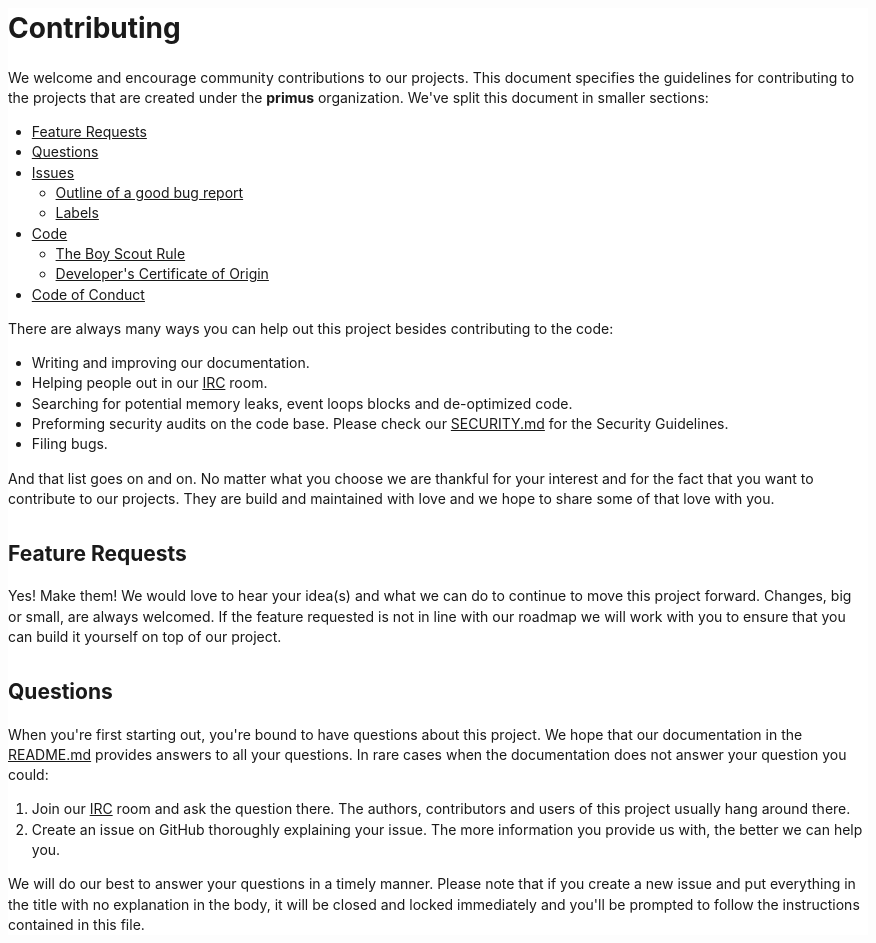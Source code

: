 # Contributing

We welcome and encourage community contributions to our projects. This document
specifies the guidelines for contributing to the projects that are created under
the **primus** organization. We've split this document in smaller sections:

- [Feature Requests](#feature-requests)
- [Questions](#questions)
- [Issues](#issues)
  - [Outline of a good bug report](#outline-of-a-good-bug-report)
  - [Labels](#labels)
- [Code](#code)
  - [The Boy Scout Rule](#the-boy-scout-rule)
  - [Developer's Certificate of Origin](#developers-certificate-of-origin)
- [Code of Conduct](#code-of-conduct)

There are always many ways you can help out this project besides contributing
to the code:

- Writing and improving our documentation.
- Helping people out in our [IRC][irc] room.
- Searching for potential memory leaks, event loops blocks and de-optimized
  code.
- Preforming security audits on the code base. Please check our
  [SECURITY.md][security] for the Security Guidelines.
- Filing bugs.

And that list goes on and on. No matter what you choose we are thankful for your
interest and for the fact that you want to contribute to our projects. They are
build and maintained with love and we hope to share some of that love with you.

## Feature Requests

Yes! Make them! We would love to hear your idea(s) and what we can do to continue
to move this project forward. Changes, big or small, are always welcomed. If the
feature requested is not in line with our roadmap we will work with you to
ensure that you can build it yourself on top of our project.

## Questions

When you're first starting out, you're bound to have questions about this
project. We hope that our documentation in the [README.md][readme] provides
answers to all your questions. In rare cases when the documentation does not
answer your question you could:

1. Join our [IRC][irc] room and ask the question there. The authors,
   contributors and users of this project usually hang around there.
2. Create an issue on GitHub thoroughly explaining your issue. The more
   information you provide us with, the better we can help you.

We will do our best to answer your questions in a timely manner. Please note
that if you create a new issue and put everything in the title with no
explanation in the body, it will be closed and locked immediately and you'll
be prompted to follow the instructions contained in this file.


[dco]: http://elinux.org/Developer_Certificate_Of_Origin
[irc]: https://webchat.freenode.net/?channels=primus
[fencing]: https://help.github.com/articles/github-flavored-markdown/#fenced-code-blocks
[security]: SECURITY.md
[readme]: README.md